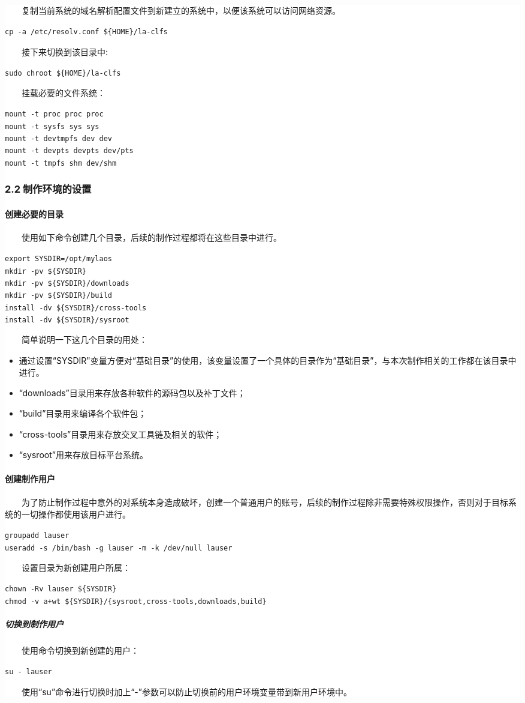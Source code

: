 　　复制当前系统的域名解析配置文件到新建立的系统中，以便该系统可以访问网络资源。

    cp -a /etc/resolv.conf ${HOME}/la-clfs

　　接下来切换到该目录中:

    sudo chroot ${HOME}/la-clfs

　　挂载必要的文件系统：

    mount -t proc proc proc
    mount -t sysfs sys sys
    mount -t devtmpfs dev dev 
    mount -t devpts devpts dev/pts 
    mount -t tmpfs shm dev/shm

### 2.2 制作环境的设置

#### 创建必要的目录
　　使用如下命令创建几个目录，后续的制作过程都将在这些目录中进行。

    export SYSDIR=/opt/mylaos
    mkdir -pv ${SYSDIR}
    mkdir -pv ${SYSDIR}/downloads
    mkdir -pv ${SYSDIR}/build
    install -dv ${SYSDIR}/cross-tools
    install -dv ${SYSDIR}/sysroot

　　简单说明一下这几个目录的用处：

* 通过设置“SYSDIR"变量方便对“基础目录”的使用，该变量设置了一个具体的目录作为“基础目录”，与本次制作相关的工作都在该目录中进行。

* “downloads”目录用来存放各种软件的源码包以及补丁文件；

* “build”目录用来编译各个软件包；

* “cross-tools”目录用来存放交叉工具链及相关的软件；

* “sysroot”用来存放目标平台系统。

#### 创建制作用户

　　为了防止制作过程中意外的对系统本身造成破坏，创建一个普通用户的账号，后续的制作过程除非需要特殊权限操作，否则对于目标系统的一切操作都使用该用户进行。

    groupadd lauser
    useradd -s /bin/bash -g lauser -m -k /dev/null lauser

　　设置目录为新创建用户所属：

    chown -Rv lauser ${SYSDIR}
    chmod -v a+wt ${SYSDIR}/{sysroot,cross-tools,downloads,build}


##### 切换到制作用户

　　使用命令切换到新创建的用户：  

    su - lauser

　　使用“su”命令进行切换时加上“-”参数可以防止切换前的用户环境变量带到新用户环境中。
